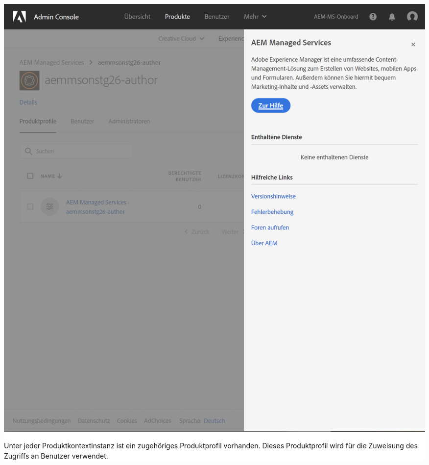 ![screen_shot_2018-09-17at105601pm](assets/screen_shot_2018-09-17at105601pm.png)

Unter jeder Produktkontextinstanz ist ein zugehöriges Produktprofil vorhanden. Dieses Produktprofil wird für die Zuweisung des Zugriffs an Benutzer verwendet.
